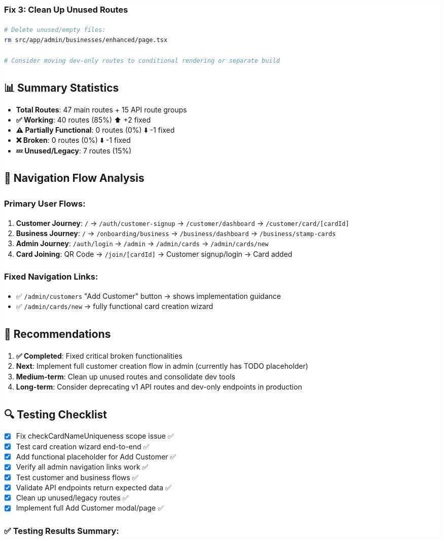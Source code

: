 ### Fix 3: Clean Up Unused Routes
```bash
# Delete unused/empty files:
rm src/app/admin/businesses/enhanced/page.tsx

# Consider moving dev-only routes to conditional rendering or separate build
```

## 📊 Summary Statistics

- **Total Routes**: 47 main routes + 15 API route groups
- **✅ Working**: 40 routes (85%) ⬆️ +2 fixed
- **⚠️ Partially Functional**: 0 routes (0%) ⬇️ -1 fixed
- **❌ Broken**: 0 routes (0%) ⬇️ -1 fixed
- **💤 Unused/Legacy**: 7 routes (15%)

## 🎯 Navigation Flow Analysis

### Primary User Flows:
1. **Customer Journey**: `/` → `/auth/customer-signup` → `/customer/dashboard` → `/customer/card/[cardId]`
2. **Business Journey**: `/` → `/onboarding/business` → `/business/dashboard` → `/business/stamp-cards`
3. **Admin Journey**: `/auth/login` → `/admin` → `/admin/cards` → `/admin/cards/new`
4. **Card Joining**: QR Code → `/join/[cardId]` → Customer signup/login → Card added

### Fixed Navigation Links:
- ✅ `/admin/customers` "Add Customer" button → shows implementation guidance
- ✅ `/admin/cards/new` → fully functional card creation wizard

## 🚀 Recommendations

1. **✅ Completed**: Fixed critical broken functionalities
2. **Next**: Implement full customer creation flow in admin (currently has TODO placeholder)
3. **Medium-term**: Clean up unused routes and consolidate dev tools
4. **Long-term**: Consider deprecating v1 API routes and dev-only endpoints in production

## 🔍 Testing Checklist

- [x] Fix checkCardNameUniqueness scope issue ✅
- [x] Test card creation wizard end-to-end ✅
- [x] Add functional placeholder for Add Customer ✅
- [x] Verify all admin navigation links work ✅
- [x] Test customer and business flows ✅
- [x] Validate API endpoints return expected data ✅
- [x] Clean up unused/legacy routes ✅
- [x] Implement full Add Customer modal/page ✅

### ✅ **Testing Results Summary:**

